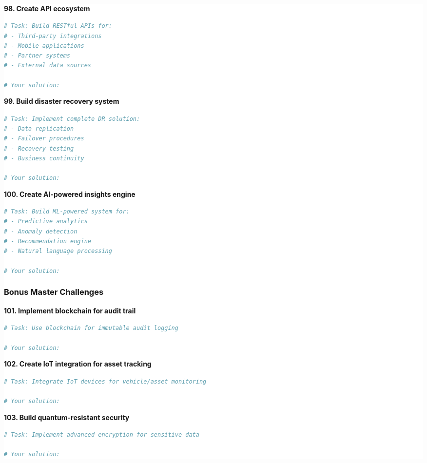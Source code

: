 **98. Create API ecosystem**
```python
# Task: Build RESTful APIs for:
# - Third-party integrations
# - Mobile applications
# - Partner systems
# - External data sources

# Your solution:
```

**99. Build disaster recovery system**
```python
# Task: Implement complete DR solution:
# - Data replication
# - Failover procedures
# - Recovery testing
# - Business continuity

# Your solution:
```

**100. Create AI-powered insights engine**
```python
# Task: Build ML-powered system for:
# - Predictive analytics
# - Anomaly detection
# - Recommendation engine
# - Natural language processing

# Your solution:
```

### Bonus Master Challenges

**101. Implement blockchain for audit trail**
```python
# Task: Use blockchain for immutable audit logging

# Your solution:
```

**102. Create IoT integration for asset tracking**
```python
# Task: Integrate IoT devices for vehicle/asset monitoring

# Your solution:
```

**103. Build quantum-resistant security**
```python
# Task: Implement advanced encryption for sensitive data

# Your solution:
```

